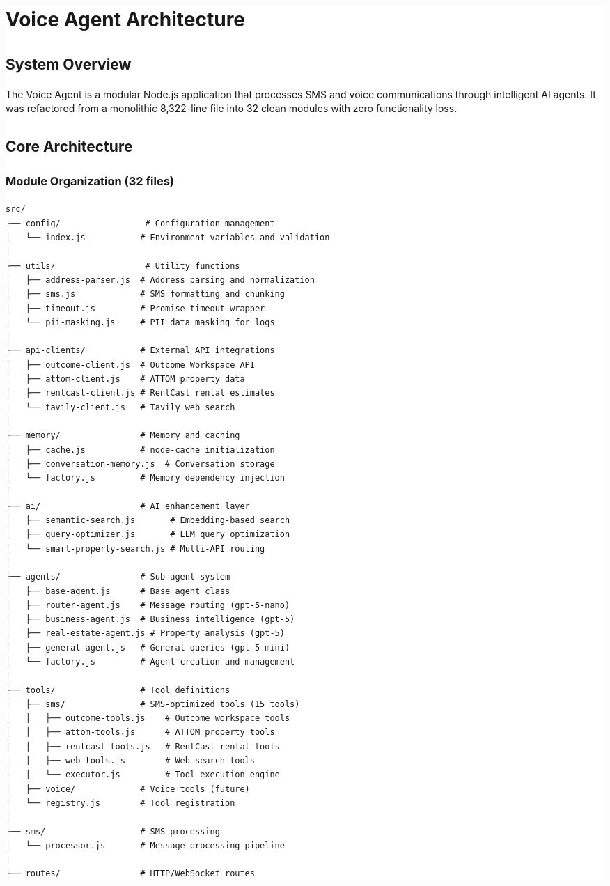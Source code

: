 # Voice Agent Architecture

## System Overview

The Voice Agent is a modular Node.js application that processes SMS and voice communications through intelligent AI agents. It was refactored from a monolithic 8,322-line file into 32 clean modules with zero functionality loss.

## Core Architecture

### Module Organization (32 files)

```
src/
├── config/                 # Configuration management
│   └── index.js           # Environment variables and validation
│
├── utils/                  # Utility functions
│   ├── address-parser.js  # Address parsing and normalization
│   ├── sms.js             # SMS formatting and chunking
│   ├── timeout.js         # Promise timeout wrapper
│   └── pii-masking.js     # PII data masking for logs
│
├── api-clients/           # External API integrations
│   ├── outcome-client.js  # Outcome Workspace API
│   ├── attom-client.js    # ATTOM property data
│   ├── rentcast-client.js # RentCast rental estimates
│   └── tavily-client.js   # Tavily web search
│
├── memory/                # Memory and caching
│   ├── cache.js           # node-cache initialization
│   ├── conversation-memory.js  # Conversation storage
│   └── factory.js         # Memory dependency injection
│
├── ai/                    # AI enhancement layer
│   ├── semantic-search.js       # Embedding-based search
│   ├── query-optimizer.js       # LLM query optimization
│   └── smart-property-search.js # Multi-API routing
│
├── agents/                # Sub-agent system
│   ├── base-agent.js      # Base agent class
│   ├── router-agent.js    # Message routing (gpt-5-nano)
│   ├── business-agent.js  # Business intelligence (gpt-5)
│   ├── real-estate-agent.js # Property analysis (gpt-5)
│   ├── general-agent.js   # General queries (gpt-5-mini)
│   └── factory.js         # Agent creation and management
│
├── tools/                 # Tool definitions
│   ├── sms/               # SMS-optimized tools (15 tools)
│   │   ├── outcome-tools.js    # Outcome workspace tools
│   │   ├── attom-tools.js      # ATTOM property tools
│   │   ├── rentcast-tools.js   # RentCast rental tools
│   │   ├── web-tools.js        # Web search tools
│   │   └── executor.js         # Tool execution engine
│   ├── voice/             # Voice tools (future)
│   └── registry.js        # Tool registration
│
├── sms/                   # SMS processing
│   └── processor.js       # Message processing pipeline
│
├── routes/                # HTTP/WebSocket routes
```